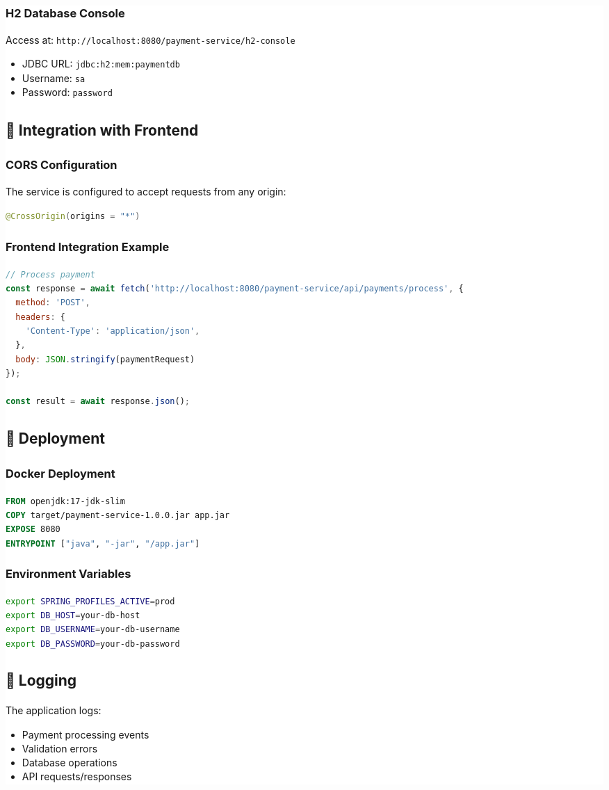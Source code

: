 ### H2 Database Console
Access at: `http://localhost:8080/payment-service/h2-console`
- JDBC URL: `jdbc:h2:mem:paymentdb`
- Username: `sa`
- Password: `password`

## 🔄 Integration with Frontend

### CORS Configuration
The service is configured to accept requests from any origin:
```java
@CrossOrigin(origins = "*")
```

### Frontend Integration Example
```javascript
// Process payment
const response = await fetch('http://localhost:8080/payment-service/api/payments/process', {
  method: 'POST',
  headers: {
    'Content-Type': 'application/json',
  },
  body: JSON.stringify(paymentRequest)
});

const result = await response.json();
```

## 🚀 Deployment

### Docker Deployment
```dockerfile
FROM openjdk:17-jdk-slim
COPY target/payment-service-1.0.0.jar app.jar
EXPOSE 8080
ENTRYPOINT ["java", "-jar", "/app.jar"]
```

### Environment Variables
```bash
export SPRING_PROFILES_ACTIVE=prod
export DB_HOST=your-db-host
export DB_USERNAME=your-db-username
export DB_PASSWORD=your-db-password
```

## 📝 Logging

The application logs:
- Payment processing events
- Validation errors
- Database operations
- API requests/responses
